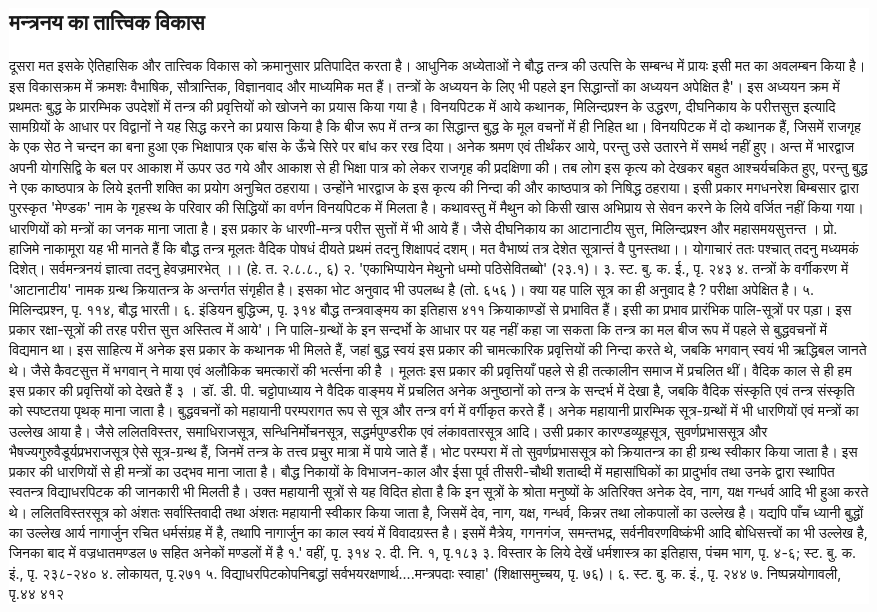 ## मन्त्रनय का तात्त्विक विकास
दूसरा मत इसके ऐतिहासिक और तात्त्विक विकास को क्रमानुसार प्रतिपादित करता है। आधुनिक अध्येताओं ने बौद्ध तन्त्र की उत्पत्ति के सम्बन्ध में प्रायः इसी मत का अवलम्बन किया है। इस विकासक्रम में क्रमशः वैभाषिक, सौत्रान्तिक, विज्ञानवाद और माध्यमिक मत हैं। तन्त्रों के अध्ययन के लिए भी पहले इन सिद्धान्तों का अध्ययन अपेक्षित है'। इस अध्ययन क्रम में प्रथमतः बुद्ध के प्रारम्भिक उपदेशों में तन्त्र की प्रवृत्तियों को खोजने का प्रयास किया गया है। विनयपिटक में आये कथानक, मिलिन्दप्रश्न के उद्धरण, दीघनिकाय के परीत्तसुत्त इत्यादि सामग्रियों के आधार पर विद्वानों ने यह सिद्ध करने का प्रयास किया है कि बीज रूप में तन्त्र का सिद्धान्त बुद्ध के मूल वचनों में ही निहित था।
विनयपिटक में दो कथानक हैं, जिसमें राजगृह के एक सेठ ने चन्दन का बना हुआ एक भिक्षापात्र एक बांस के ऊँचे सिरे पर बांध कर रख दिया। अनेक श्रमण एवं तीर्थंकर आये, परन्तु उसे उतारने में समर्थ नहीं हुए। अन्त में भारद्वाज अपनी योगसिद्वि के बल पर आकाश में ऊपर उठ गये और आकाश से ही भिक्षा पात्र को लेकर राजगृह की प्रदक्षिणा की। तब लोग इस कृत्य को देखकर बहुत आश्चर्यचकित हुए, परन्तु बुद्ध ने एक काष्ठपात्र के लिये इतनी शक्ति का प्रयोग अनुचित ठहराया। उन्होंने भारद्वाज के इस कृत्य की निन्दा की और काष्ठपात्र को निषिद्ध ठहराया। इसी प्रकार मगधनरेश बिम्बसार द्वारा पुरस्कृत 'मेण्डक' नाम के गृहस्थ के परिवार की सिद्धियों का वर्णन विनयपिटक में मिलता है। कथावस्तु में मैथुन को किसी खास अभिप्राय से सेवन करने के लिये वर्जित नहीं किया गया।
धारणियों को मन्त्रों का जनक माना जाता है। इस प्रकार के धारणी-मन्त्र परीत्त सुत्तों में भी आये हैं। जैसे दीघनिकाय का आटानाटीय सुत्त, मिलिन्दप्रश्न और महासमयसुत्तन्त । प्रो. हाजिमे नाकामूरा यह भी मानते हैं कि बौद्ध तन्त्र मूलतः वैदिक
पोषधं दीयते प्रथमं तदनु शिक्षापदं दशम्। मत वैभाष्यं तत्र देशेत सूत्रान्तं वै पुनस्तथा।। योगाचारं ततः पश्चात् तदनु मध्यमकं दिशेत्।
सर्वमन्त्रनयं ज्ञात्वा तदनु हेवज्रमारभेत् ।। (हे. त. २.८.८., ६) २. 'एकाभिप्पायेन मेथुनो धम्मो पठिसेवितब्बो' (२३.१)। ३. स्ट. बु. क. ई., पृ. २४३ ४. तन्त्रों के वर्गीकरण में 'आटानाटीय' नामक ग्रन्थ क्रियातन्त्र के अन्तर्गत संगृहीत है। इसका भोट
अनुवाद भी उपलब्ध है (तो. ६५६ )। क्या यह पालि सूत्र का ही अनुवाद है ? परीक्षा
अपेक्षित है। ५. मिलिन्दप्रश्न, पृ. ११४, बौद्ध भारती। ६. इंडियन बुद्धिज्म, पृ. ३१४
बौद्ध तन्त्रवाङ्मय का इतिहास
४११ क्रियाकाण्डों से प्रभावित हैं। इसी का प्रभाव प्रारंभिक पालि-सूत्रों पर पड़ा। इस प्रकार
रक्षा-सूत्रों की तरह परीत्त सुत्त अस्तित्व में आये'।
नि पालि-ग्रन्थों के इन सन्दर्भो के आधार पर यह नहीं कहा जा सकता कि तन्त्र का मल बीज रूप में पहले से बुद्धवचनों में विद्यमान था। इस साहित्य में अनेक इस प्रकार के कथानक भी मिलते हैं, जहां बुद्ध स्वयं इस प्रकार की चामत्कारिक प्रवृत्तियों की निन्दा करते थे, जबकि भगवान् स्वयं भी ऋद्धिबल जानते थे। जैसे कैवटसुत्त में भगवान् ने माया एवं अलौकिक चमत्कारों की भर्त्सना की है । मूलतः इस प्रकार की प्रवृत्तियाँ पहले से ही तत्कालीन समाज में प्रचलित थीं। वैदिक काल से ही हम इस प्रकार की प्रवृत्तियों को देखते हैं ३ । डॉ. डी. पी. चट्टोपाध्याय ने वैदिक वाङ्मय में प्रचलित अनेक अनुष्ठानों को तन्त्र के सन्दर्भ में देखा है, जबकि वैदिक संस्कृति एवं तन्त्र संस्कृति को स्पष्टतया पृथक् माना जाता है।
बुद्धवचनों को महायानी परम्परागत रूप से सूत्र और तन्त्र वर्ग में वर्गीकृत करते हैं। अनेक महायानी प्रारम्भिक सूत्र-ग्रन्थों में भी धारणियों एवं मन्त्रों का उल्लेख आया है। जैसे ललितविस्तर, समाधिराजसूत्र, सन्धिनिर्मोचनसूत्र, सद्धर्मपुण्डरीक एवं लंकावतारसूत्र आदि। उसी प्रकार कारण्डव्यूहसूत्र, सुवर्णप्रभाससूत्र और भैषज्यगुरुवैडूर्यप्रभराजसूत्र ऐसे सूत्र-ग्रन्थ हैं, जिनमें तन्त्र के तत्त्व प्रचुर मात्रा में पाये जाते हैं। भोट परम्परा में तो सुवर्णप्रभाससूत्र को क्रियातन्त्र का ही ग्रन्थ स्वीकार किया जाता है। इस प्रकार की धारणियों से ही मन्त्रों का उद्भव माना जाता है। बौद्ध निकायों के विभाजन-काल और ईसा पूर्व तीसरी-चौथी शताब्दी में महासांघिकों का प्रादुर्भाव तथा उनके द्वारा स्थापित स्वतन्त्र विद्याधरपिटक की जानकारी भी मिलती है। उक्त महायानी सूत्रों से यह विदित होता है कि इन सूत्रों के श्रोता मनुष्यों के अतिरिक्त अनेक देव, नाग, यक्ष गन्धर्व आदि भी हुआ करते थे। ललितविस्तरसूत्र को अंशतः सर्वास्तिवादी तथा अंशतः महायानी स्वीकार किया जाता है, जिसमें देव, नाग, यक्ष, गन्धर्व, किन्नर तथा लोकपालों का उल्लेख है। यद्यपि पाँच ध्यानी बुद्धों का उल्लेख आर्य नागार्जुन रचित धर्मसंग्रह में है, तथापि नागार्जुन का काल स्वयं में विवादग्रस्त है। इसमें मैत्रेय, गगनगंज, समन्तभद्र, सर्वनीवरणविष्कंभी आदि बोधिसत्त्वों का भी उल्लेख है, जिनका बाद में वज्रधातमण्डल ७ सहित अनेकों मण्डलों में
है
१.' वहीं, पृ. ३१४ २. दी. नि. १, पृ.१८३ ३. विस्तार के लिये देखें धर्मशास्त्र का इतिहास, पंचम भाग, पृ. ४-६; स्ट. बु. क. इं.,
पृ. २३८-२४० ४. लोकायत, पृ.२७१ ५. विद्याधरपिटकोपनिबद्धां सर्वभयरक्षणार्थ....मन्त्रपदाः स्वाहा' (शिक्षासमुच्चय, पृ. ७६)। ६. स्ट. बु. क. इं., पृ. २४४ ७. निष्पन्नयोगावली, पृ.४४
४१२